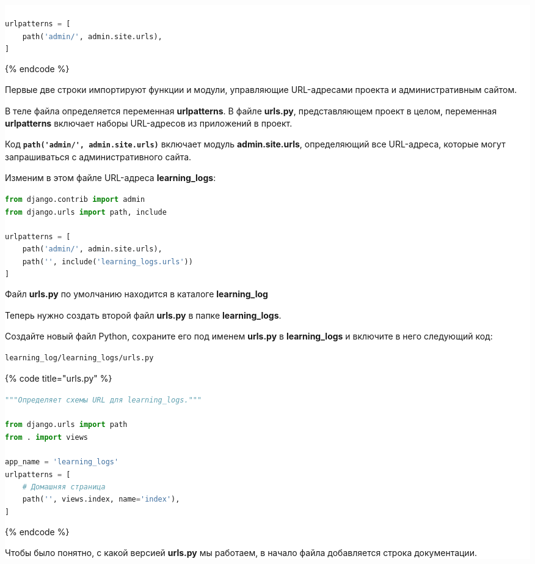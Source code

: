 ```python

urlpatterns = [
    path('admin/', admin.site.urls),
]
```
{% endcode %}

Первые две строки импортируют функции и модули, управляющие URL-адресами проекта и административным сайтом.&#x20;

В теле файла определяется переменная **urlpatterns**. В файле **urls.py**, представляющем проект в целом, переменная **urlpatterns** включает наборы URL-адресов из приложений в проект.&#x20;

Код **`path('admin/', admin.site.urls)`** включает модуль **admin.site.urls**, определяющий все URL-адреса, которые могут запрашиваться с административного сайта.

Изменим в этом файле URL-адреса **learning\_logs**:

```python
from django.contrib import admin
from django.urls import path, include

urlpatterns = [
    path('admin/', admin.site.urls),
    path('', include('learning_logs.urls'))
]
```

Файл **urls.py** по умолчанию находится в каталоге **learning\_log**&#x20;

Теперь нужно создать второй файл **urls.py** в папке **learning\_logs**.&#x20;

Создайте новый файл Python, сохраните его под именем **urls.py** в **learning\_logs** и включите в него следующий код:

```bash
learning_log/learning_logs/urls.py
```

{% code title="urls.py" %}
```python
"""Определяет схемы URL для learning_logs."""

from django.urls import path
from . import views

app_name = 'learning_logs'
urlpatterns = [
    # Домашняя страница
    path('', views.index, name='index'),
]
```
{% endcode %}

Чтобы было понятно, с какой версией **urls.py** мы работаем, в начало файла добавляется строка документации.&#x20;
